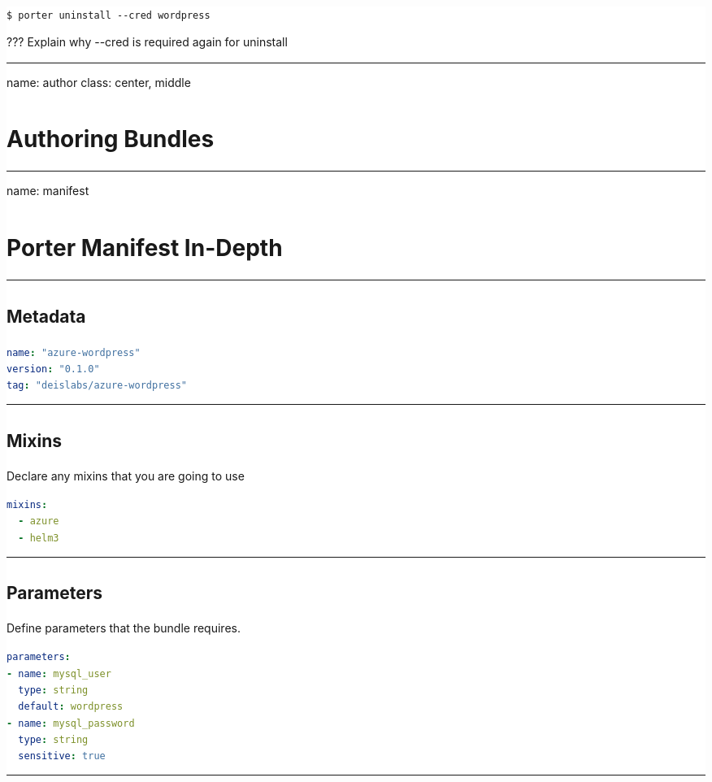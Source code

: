 ```console
$ porter uninstall --cred wordpress
```

???
Explain why --cred is required again for uninstall 

---
name: author
class: center, middle

# Authoring Bundles

---
name: manifest
# Porter Manifest In-Depth

---
## Metadata

```yaml
name: "azure-wordpress"
version: "0.1.0"
tag: "deislabs/azure-wordpress"
```

---
## Mixins

Declare any mixins that you are going to use

```yaml
mixins:
  - azure
  - helm3
```

---
## Parameters

Define parameters that the bundle requires.

```yaml
parameters:
- name: mysql_user
  type: string
  default: wordpress
- name: mysql_password
  type: string
  sensitive: true
```

---